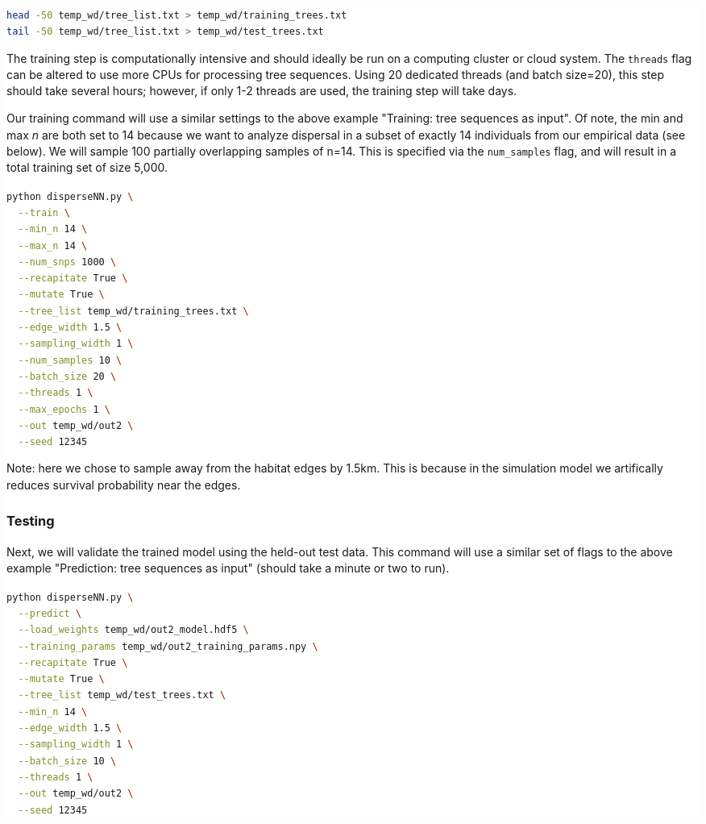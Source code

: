 ```bash
head -50 temp_wd/tree_list.txt > temp_wd/training_trees.txt
tail -50 temp_wd/tree_list.txt > temp_wd/test_trees.txt
```

The training step is computationally intensive and should ideally be run on a computing cluster or cloud system.
The `threads` flag can be altered to use more CPUs for processing tree sequences.
Using 20 dedicated threads (and batch size=20), this step should take several hours; however, if only 1-2 threads are used, the training step will take days.

Our training command will use a similar settings to the above example "Training: tree sequences as input".
Of note, the min and max *n* are both set to 14 because we want to analyze dispersal in a subset of exactly 14 individuals from our empirical data (see below).
We will sample 100 partially overlapping samples of n=14. 
This is specified via the `num_samples` flag, 
and will result in a total training set of size 5,000.

```bash
python disperseNN.py \
  --train \
  --min_n 14 \
  --max_n 14 \
  --num_snps 1000 \
  --recapitate True \
  --mutate True \
  --tree_list temp_wd/training_trees.txt \
  --edge_width 1.5 \
  --sampling_width 1 \
  --num_samples 10 \
  --batch_size 20 \
  --threads 1 \
  --max_epochs 1 \
  --out temp_wd/out2 \
  --seed 12345
```

Note: here we chose to sample away from the habitat edges by 1.5km.
This is because in the simulation model we artifically reduces survival probability near the edges.


### Testing

Next, we will validate the trained model using the held-out test data.
This command will use a similar set of flags to the above example "Prediction: tree sequences as input" (should take a minute or two to run).

```bash
python disperseNN.py \
  --predict \
  --load_weights temp_wd/out2_model.hdf5 \
  --training_params temp_wd/out2_training_params.npy \
  --recapitate True \
  --mutate True \
  --tree_list temp_wd/test_trees.txt \
  --min_n 14 \
  --edge_width 1.5 \
  --sampling_width 1 \
  --batch_size 10 \
  --threads 1 \
  --out temp_wd/out2 \
  --seed 12345
```
